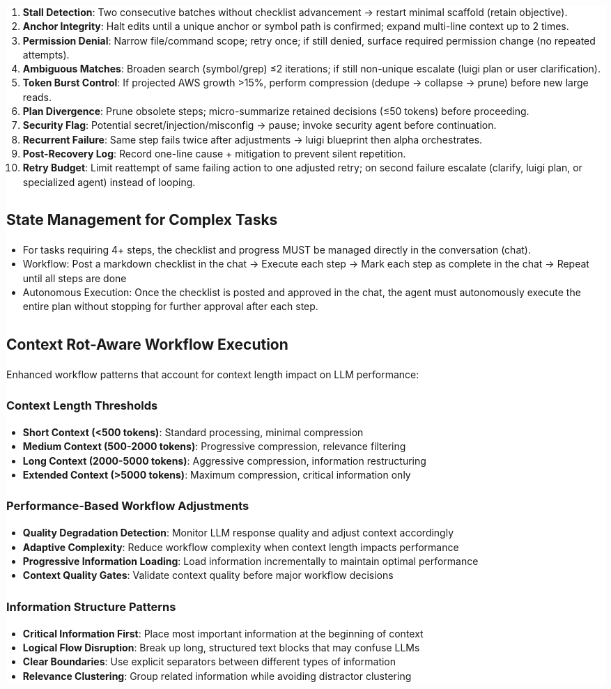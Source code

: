 1. **Stall Detection**: Two consecutive batches without checklist advancement → restart minimal scaffold (retain objective).
2. **Anchor Integrity**: Halt edits until a unique anchor or symbol path is confirmed; expand multi-line context up to 2 times.
3. **Permission Denial**: Narrow file/command scope; retry once; if still denied, surface required permission change (no repeated attempts).
4. **Ambiguous Matches**: Broaden search (symbol/grep) ≤2 iterations; if still non-unique escalate (luigi plan or user clarification).
5. **Token Burst Control**: If projected AWS growth >15%, perform compression (dedupe → collapse → prune) before new large reads.
6. **Plan Divergence**: Prune obsolete steps; micro-summarize retained decisions (≤50 tokens) before proceeding.
7. **Security Flag**: Potential secret/injection/misconfig → pause; invoke security agent before continuation.
8. **Recurrent Failure**: Same step fails twice after adjustments → luigi blueprint then alpha orchestrates.
9. **Post-Recovery Log**: Record one-line cause + mitigation to prevent silent repetition.
10. **Retry Budget**: Limit reattempt of same failing action to one adjusted retry; on second failure escalate (clarify, luigi plan, or specialized agent) instead of looping.

## State Management for Complex Tasks

- For tasks requiring 4+ steps, the checklist and progress MUST be managed directly in the conversation (chat).
- Workflow: Post a markdown checklist in the chat → Execute each step → Mark each step as complete in the chat → Repeat until all steps are done
- Autonomous Execution: Once the checklist is posted and approved in the chat, the agent must autonomously execute the entire plan without stopping for further approval after each step.

## Context Rot-Aware Workflow Execution

Enhanced workflow patterns that account for context length impact on LLM performance:

### Context Length Thresholds
- **Short Context (<500 tokens)**: Standard processing, minimal compression
- **Medium Context (500-2000 tokens)**: Progressive compression, relevance filtering
- **Long Context (2000-5000 tokens)**: Aggressive compression, information restructuring
- **Extended Context (>5000 tokens)**: Maximum compression, critical information only

### Performance-Based Workflow Adjustments
- **Quality Degradation Detection**: Monitor LLM response quality and adjust context accordingly
- **Adaptive Complexity**: Reduce workflow complexity when context length impacts performance
- **Progressive Information Loading**: Load information incrementally to maintain optimal performance
- **Context Quality Gates**: Validate context quality before major workflow decisions

### Information Structure Patterns
- **Critical Information First**: Place most important information at the beginning of context
- **Logical Flow Disruption**: Break up long, structured text blocks that may confuse LLMs
- **Clear Boundaries**: Use explicit separators between different types of information
- **Relevance Clustering**: Group related information while avoiding distractor clustering
